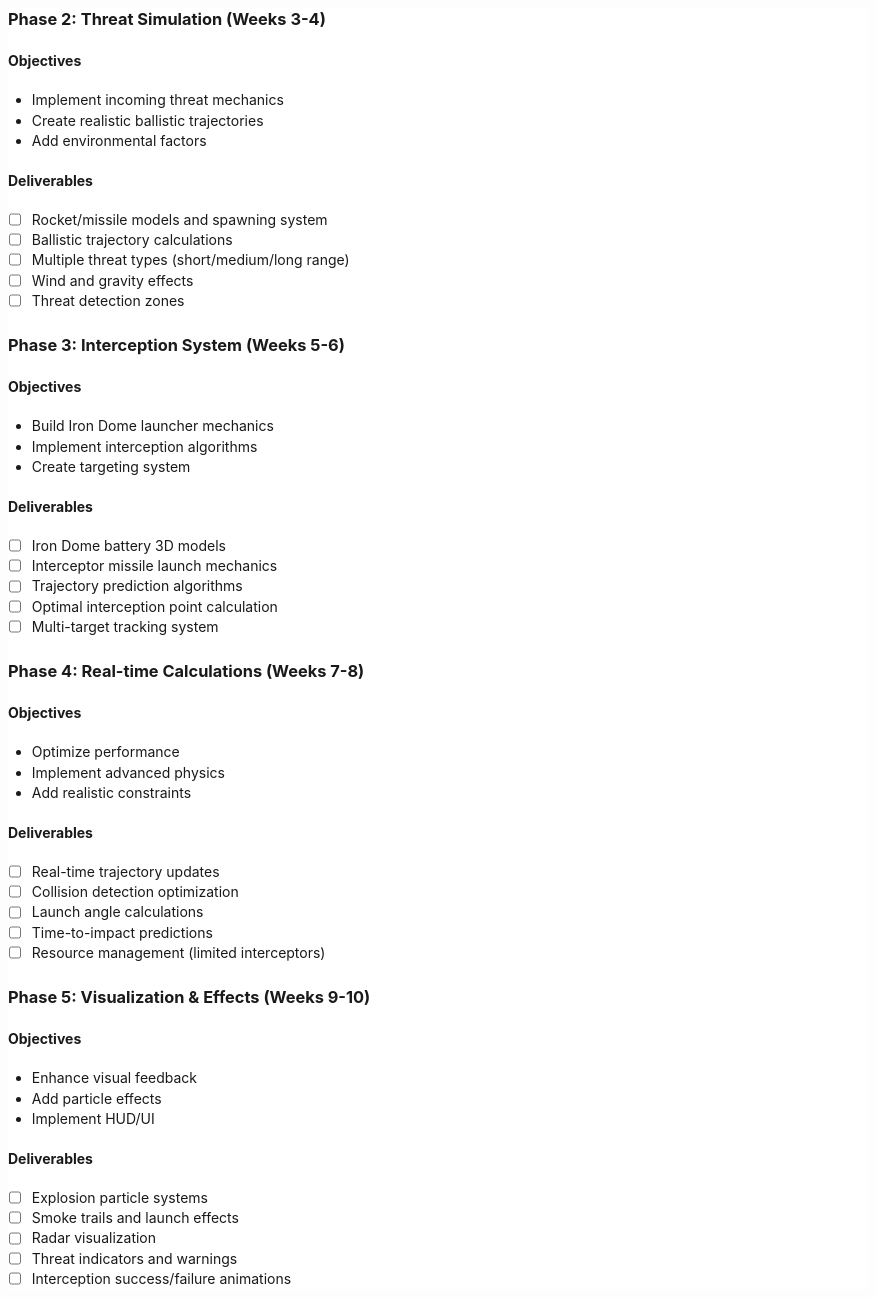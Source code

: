 ### Phase 2: Threat Simulation (Weeks 3-4)
#### Objectives
- Implement incoming threat mechanics
- Create realistic ballistic trajectories
- Add environmental factors

#### Deliverables
- [ ] Rocket/missile models and spawning system
- [ ] Ballistic trajectory calculations
- [ ] Multiple threat types (short/medium/long range)
- [ ] Wind and gravity effects
- [ ] Threat detection zones

### Phase 3: Interception System (Weeks 5-6)
#### Objectives
- Build Iron Dome launcher mechanics
- Implement interception algorithms
- Create targeting system

#### Deliverables
- [ ] Iron Dome battery 3D models
- [ ] Interceptor missile launch mechanics
- [ ] Trajectory prediction algorithms
- [ ] Optimal interception point calculation
- [ ] Multi-target tracking system

### Phase 4: Real-time Calculations (Weeks 7-8)
#### Objectives
- Optimize performance
- Implement advanced physics
- Add realistic constraints

#### Deliverables
- [ ] Real-time trajectory updates
- [ ] Collision detection optimization
- [ ] Launch angle calculations
- [ ] Time-to-impact predictions
- [ ] Resource management (limited interceptors)

### Phase 5: Visualization & Effects (Weeks 9-10)
#### Objectives
- Enhance visual feedback
- Add particle effects
- Implement HUD/UI

#### Deliverables
- [ ] Explosion particle systems
- [ ] Smoke trails and launch effects
- [ ] Radar visualization
- [ ] Threat indicators and warnings
- [ ] Interception success/failure animations
